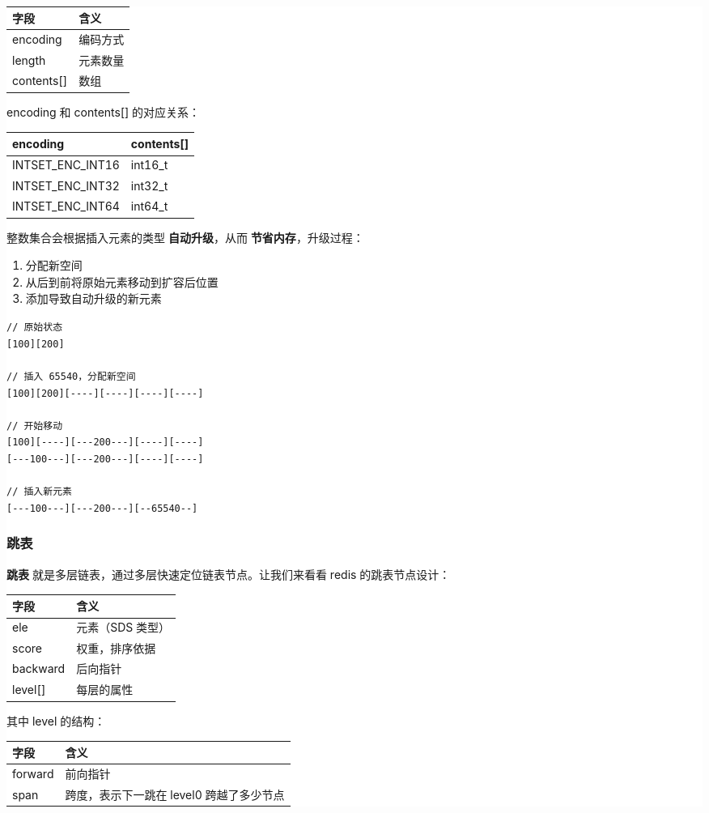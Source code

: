 | 字段       | 含义     |
| :--------- | :------- |
| encoding   | 编码方式 |
| length     | 元素数量 |
| contents[] | 数组     |

encoding 和 contents[] 的对应关系：

| encoding         | contents[] |
| :--------------- | :--------- |
| INTSET_ENC_INT16 | int16_t    |
| INTSET_ENC_INT32 | int32_t    |
| INTSET_ENC_INT64 | int64_t    |

整数集合会根据插入元素的类型 **自动升级**，从而 **节省内存**，升级过程：
1. 分配新空间
2. 从后到前将原始元素移动到扩容后位置
3. 添加导致自动升级的新元素

```
// 原始状态
[100][200]

// 插入 65540，分配新空间
[100][200][----][----][----][----]

// 开始移动
[100][----][---200---][----][----]
[---100---][---200---][----][----]

// 插入新元素
[---100---][---200---][--65540--]
```

### 跳表

**跳表** 就是多层链表，通过多层快速定位链表节点。让我们来看看 redis 的跳表节点设计：

| 字段     | 含义             |
| :------- | :--------------- |
| ele      | 元素（SDS 类型） |
| score    | 权重，排序依据   |
| backward | 后向指针         |
| level[]  | 每层的属性       |

其中 level 的结构：

| 字段    | 含义                                     |
| :------ | :--------------------------------------- |
| forward | 前向指针                                 |
| span    | 跨度，表示下一跳在 level0 跨越了多少节点 |
